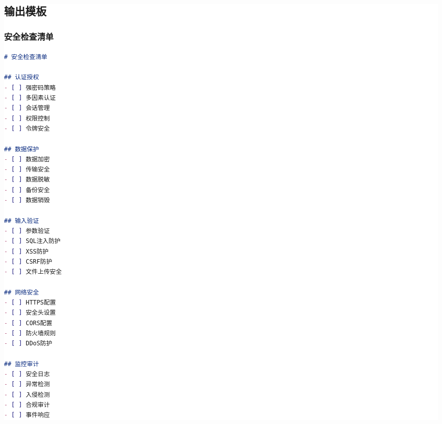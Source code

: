 ## 输出模板

### 安全检查清单
```markdown
# 安全检查清单

## 认证授权
- [ ] 强密码策略
- [ ] 多因素认证
- [ ] 会话管理
- [ ] 权限控制
- [ ] 令牌安全

## 数据保护
- [ ] 数据加密
- [ ] 传输安全
- [ ] 数据脱敏
- [ ] 备份安全
- [ ] 数据销毁

## 输入验证
- [ ] 参数验证
- [ ] SQL注入防护
- [ ] XSS防护
- [ ] CSRF防护
- [ ] 文件上传安全

## 网络安全
- [ ] HTTPS配置
- [ ] 安全头设置
- [ ] CORS配置
- [ ] 防火墙规则
- [ ] DDoS防护

## 监控审计
- [ ] 安全日志
- [ ] 异常检测
- [ ] 入侵检测
- [ ] 合规审计
- [ ] 事件响应
```
